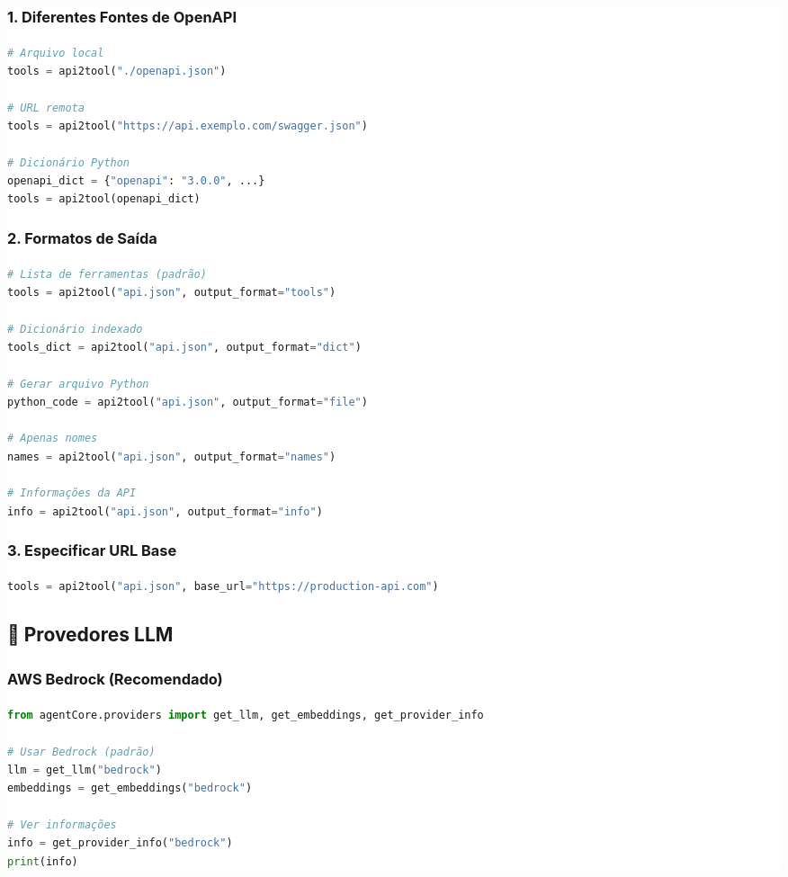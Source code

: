 ### 1. Diferentes Fontes de OpenAPI

```python
# Arquivo local
tools = api2tool("./openapi.json")

# URL remota
tools = api2tool("https://api.exemplo.com/swagger.json")

# Dicionário Python
openapi_dict = {"openapi": "3.0.0", ...}
tools = api2tool(openapi_dict)
```

### 2. Formatos de Saída

```python
# Lista de ferramentas (padrão)
tools = api2tool("api.json", output_format="tools")

# Dicionário indexado
tools_dict = api2tool("api.json", output_format="dict")

# Gerar arquivo Python
python_code = api2tool("api.json", output_format="file")

# Apenas nomes
names = api2tool("api.json", output_format="names")

# Informações da API
info = api2tool("api.json", output_format="info")
```

### 3. Especificar URL Base

```python
tools = api2tool("api.json", base_url="https://production-api.com")
```

## 🤖 Provedores LLM

### AWS Bedrock (Recomendado)

```python
from agentCore.providers import get_llm, get_embeddings, get_provider_info

# Usar Bedrock (padrão)
llm = get_llm("bedrock")
embeddings = get_embeddings("bedrock")

# Ver informações
info = get_provider_info("bedrock")
print(info)
```
